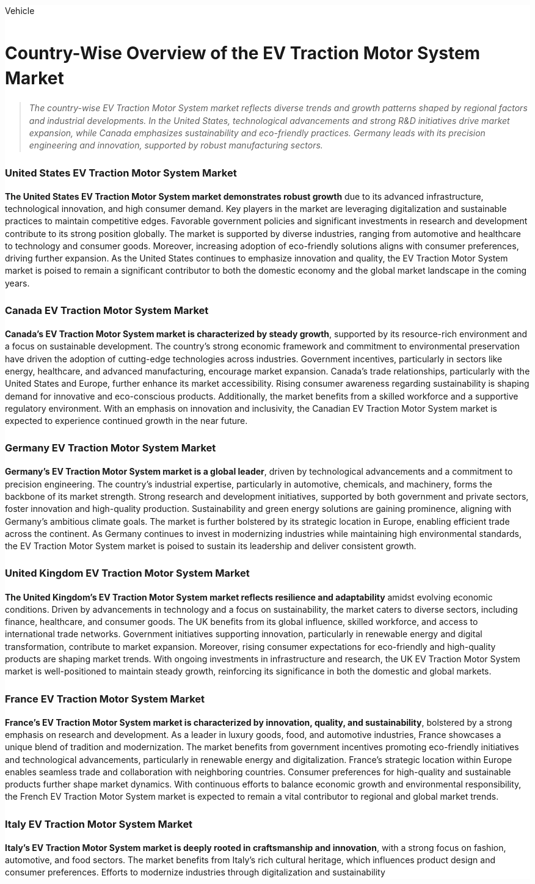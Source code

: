 Vehicle</li></ul><h1><span class="">Country-Wise Overview of the EV Traction Motor System Market<br /></span></h1><blockquote><p><em><span class="">The country-wise EV Traction Motor System market reflects diverse trends and growth patterns shaped by regional factors and industrial developments. In the United States, technological advancements and strong R&amp;D initiatives drive market expansion, while Canada emphasizes sustainability and eco-friendly practices. Germany leads with its precision engineering and innovation, supported by robust manufacturing sectors.</span></em></p></blockquote><h3><strong>United States EV Traction Motor System Market</strong></h3><p><strong>The United States EV Traction Motor System market demonstrates robust growth</strong> due to its advanced infrastructure, technological innovation, and high consumer demand. Key players in the market are leveraging digitalization and sustainable practices to maintain competitive edges. Favorable government policies and significant investments in research and development contribute to its strong position globally. The market is supported by diverse industries, ranging from automotive and healthcare to technology and consumer goods. Moreover, increasing adoption of eco-friendly solutions aligns with consumer preferences, driving further expansion. As the United States continues to emphasize innovation and quality, the EV Traction Motor System market is poised to remain a significant contributor to both the domestic economy and the global market landscape in the coming years.</p><h3><strong>Canada EV Traction Motor System Market</strong></h3><p><strong>Canada&rsquo;s EV Traction Motor System market is characterized by steady growth</strong>, supported by its resource-rich environment and a focus on sustainable development. The country&rsquo;s strong economic framework and commitment to environmental preservation have driven the adoption of cutting-edge technologies across industries. Government incentives, particularly in sectors like energy, healthcare, and advanced manufacturing, encourage market expansion. Canada&rsquo;s trade relationships, particularly with the United States and Europe, further enhance its market accessibility. Rising consumer awareness regarding sustainability is shaping demand for innovative and eco-conscious products. Additionally, the market benefits from a skilled workforce and a supportive regulatory environment. With an emphasis on innovation and inclusivity, the Canadian EV Traction Motor System market is expected to experience continued growth in the near future.</p><h3><strong>Germany EV Traction Motor System Market</strong></h3><p><strong>Germany&rsquo;s EV Traction Motor System market is a global leader</strong>, driven by technological advancements and a commitment to precision engineering. The country&rsquo;s industrial expertise, particularly in automotive, chemicals, and machinery, forms the backbone of its market strength. Strong research and development initiatives, supported by both government and private sectors, foster innovation and high-quality production. Sustainability and green energy solutions are gaining prominence, aligning with Germany&rsquo;s ambitious climate goals. The market is further bolstered by its strategic location in Europe, enabling efficient trade across the continent. As Germany continues to invest in modernizing industries while maintaining high environmental standards, the EV Traction Motor System market is poised to sustain its leadership and deliver consistent growth.</p><h3><strong>United Kingdom EV Traction Motor System Market</strong></h3><p><strong>The United Kingdom&rsquo;s EV Traction Motor System market reflects resilience and adaptability</strong> amidst evolving economic conditions. Driven by advancements in technology and a focus on sustainability, the market caters to diverse sectors, including finance, healthcare, and consumer goods. The UK benefits from its global influence, skilled workforce, and access to international trade networks. Government initiatives supporting innovation, particularly in renewable energy and digital transformation, contribute to market expansion. Moreover, rising consumer expectations for eco-friendly and high-quality products are shaping market trends. With ongoing investments in infrastructure and research, the UK EV Traction Motor System market is well-positioned to maintain steady growth, reinforcing its significance in both the domestic and global markets.</p><h3><strong>France EV Traction Motor System Market</strong></h3><p><strong>France&rsquo;s EV Traction Motor System market is characterized by innovation, quality, and sustainability</strong>, bolstered by a strong emphasis on research and development. As a leader in luxury goods, food, and automotive industries, France showcases a unique blend of tradition and modernization. The market benefits from government incentives promoting eco-friendly initiatives and technological advancements, particularly in renewable energy and digitalization. France&rsquo;s strategic location within Europe enables seamless trade and collaboration with neighboring countries. Consumer preferences for high-quality and sustainable products further shape market dynamics. With continuous efforts to balance economic growth and environmental responsibility, the French EV Traction Motor System market is expected to remain a vital contributor to regional and global market trends.</p><h3><strong>Italy EV Traction Motor System Market</strong></h3><p><strong>Italy&rsquo;s EV Traction Motor System market is deeply rooted in craftsmanship and innovation</strong>, with a strong focus on fashion, automotive, and food sectors. The market benefits from Italy&rsquo;s rich cultural heritage, which influences product design and consumer preferences. Efforts to modernize industries through digitalization and sustainability